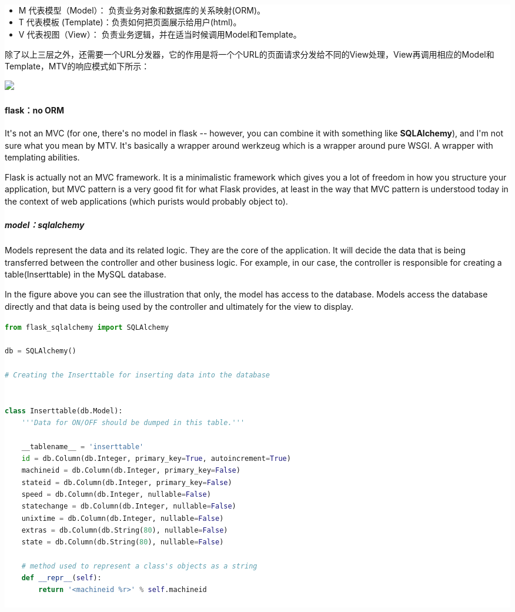 * M 代表模型（Model）： 负责业务对象和数据库的关系映射(ORM)。
* T 代表模板 (Template)：负责如何把页面展示给用户(html)。
* V 代表视图（View）： 负责业务逻辑，并在适当时候调用Model和Template。

除了以上三层之外，还需要一个URL分发器，它的作用是将一个个URL的页面请求分发给不同的View处理，View再调用相应的Model和Template，MTV的响应模式如下所示：

![](https://image-1300760561.cos.ap-beijing.myqcloud.com/bgyq-blog/django-mtv.png)

#### flask：no ORM

It's not an MVC (for one, there's no model in flask -- however, you can combine it with something like **SQLAlchemy**), and I'm not sure what you mean by MTV. It's basically a wrapper around werkzeug which is a wrapper around pure WSGI. A wrapper with templating abilities.

Flask is actually not an MVC framework. It is a minimalistic framework which gives you a lot of freedom in how you structure your application, but MVC pattern is a very good fit for what Flask provides, at least in the way that MVC pattern is understood today in the context of web applications (which purists would probably object to).

##### model：sqlalchemy

Models represent the data and its related logic. They are the core of the application. It will decide the data that is being transferred between the controller and other business logic. For example, in our case, the controller is responsible for creating a table(Inserttable) in the MySQL database.

In the figure above you can see the illustration that only, the model has access to the database. Models access the database directly and that data is being used by the controller and ultimately for the view to display.

```python
from flask_sqlalchemy import SQLAlchemy

db = SQLAlchemy()

# Creating the Inserttable for inserting data into the database


class Inserttable(db.Model):
    '''Data for ON/OFF should be dumped in this table.'''

    __tablename__ = 'inserttable'
    id = db.Column(db.Integer, primary_key=True, autoincrement=True)
    machineid = db.Column(db.Integer, primary_key=False)
    stateid = db.Column(db.Integer, primary_key=False)
    speed = db.Column(db.Integer, nullable=False)
    statechange = db.Column(db.Integer, nullable=False)
    unixtime = db.Column(db.Integer, nullable=False)
    extras = db.Column(db.String(80), nullable=False)
    state = db.Column(db.String(80), nullable=False)

    # method used to represent a class's objects as a string
    def __repr__(self):
        return '<machineid %r>' % self.machineid
        
```
